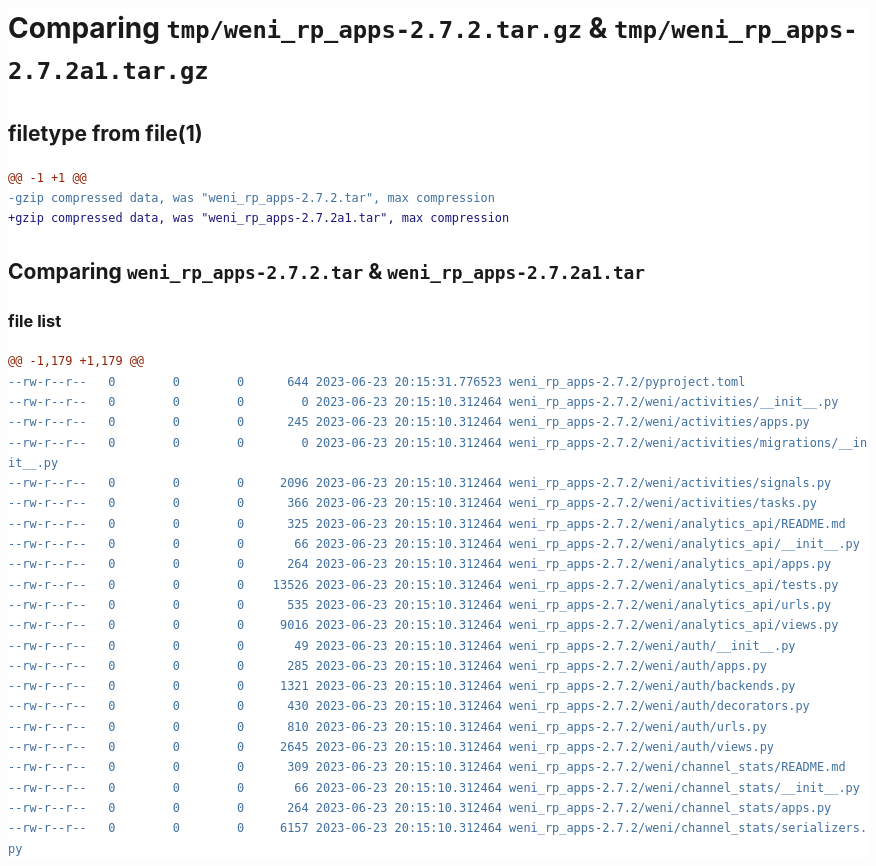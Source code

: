 # Comparing `tmp/weni_rp_apps-2.7.2.tar.gz` & `tmp/weni_rp_apps-2.7.2a1.tar.gz`

## filetype from file(1)

```diff
@@ -1 +1 @@
-gzip compressed data, was "weni_rp_apps-2.7.2.tar", max compression
+gzip compressed data, was "weni_rp_apps-2.7.2a1.tar", max compression
```

## Comparing `weni_rp_apps-2.7.2.tar` & `weni_rp_apps-2.7.2a1.tar`

### file list

```diff
@@ -1,179 +1,179 @@
--rw-r--r--   0        0        0      644 2023-06-23 20:15:31.776523 weni_rp_apps-2.7.2/pyproject.toml
--rw-r--r--   0        0        0        0 2023-06-23 20:15:10.312464 weni_rp_apps-2.7.2/weni/activities/__init__.py
--rw-r--r--   0        0        0      245 2023-06-23 20:15:10.312464 weni_rp_apps-2.7.2/weni/activities/apps.py
--rw-r--r--   0        0        0        0 2023-06-23 20:15:10.312464 weni_rp_apps-2.7.2/weni/activities/migrations/__init__.py
--rw-r--r--   0        0        0     2096 2023-06-23 20:15:10.312464 weni_rp_apps-2.7.2/weni/activities/signals.py
--rw-r--r--   0        0        0      366 2023-06-23 20:15:10.312464 weni_rp_apps-2.7.2/weni/activities/tasks.py
--rw-r--r--   0        0        0      325 2023-06-23 20:15:10.312464 weni_rp_apps-2.7.2/weni/analytics_api/README.md
--rw-r--r--   0        0        0       66 2023-06-23 20:15:10.312464 weni_rp_apps-2.7.2/weni/analytics_api/__init__.py
--rw-r--r--   0        0        0      264 2023-06-23 20:15:10.312464 weni_rp_apps-2.7.2/weni/analytics_api/apps.py
--rw-r--r--   0        0        0    13526 2023-06-23 20:15:10.312464 weni_rp_apps-2.7.2/weni/analytics_api/tests.py
--rw-r--r--   0        0        0      535 2023-06-23 20:15:10.312464 weni_rp_apps-2.7.2/weni/analytics_api/urls.py
--rw-r--r--   0        0        0     9016 2023-06-23 20:15:10.312464 weni_rp_apps-2.7.2/weni/analytics_api/views.py
--rw-r--r--   0        0        0       49 2023-06-23 20:15:10.312464 weni_rp_apps-2.7.2/weni/auth/__init__.py
--rw-r--r--   0        0        0      285 2023-06-23 20:15:10.312464 weni_rp_apps-2.7.2/weni/auth/apps.py
--rw-r--r--   0        0        0     1321 2023-06-23 20:15:10.312464 weni_rp_apps-2.7.2/weni/auth/backends.py
--rw-r--r--   0        0        0      430 2023-06-23 20:15:10.312464 weni_rp_apps-2.7.2/weni/auth/decorators.py
--rw-r--r--   0        0        0      810 2023-06-23 20:15:10.312464 weni_rp_apps-2.7.2/weni/auth/urls.py
--rw-r--r--   0        0        0     2645 2023-06-23 20:15:10.312464 weni_rp_apps-2.7.2/weni/auth/views.py
--rw-r--r--   0        0        0      309 2023-06-23 20:15:10.312464 weni_rp_apps-2.7.2/weni/channel_stats/README.md
--rw-r--r--   0        0        0       66 2023-06-23 20:15:10.312464 weni_rp_apps-2.7.2/weni/channel_stats/__init__.py
--rw-r--r--   0        0        0      264 2023-06-23 20:15:10.312464 weni_rp_apps-2.7.2/weni/channel_stats/apps.py
--rw-r--r--   0        0        0     6157 2023-06-23 20:15:10.312464 weni_rp_apps-2.7.2/weni/channel_stats/serializers.py
```